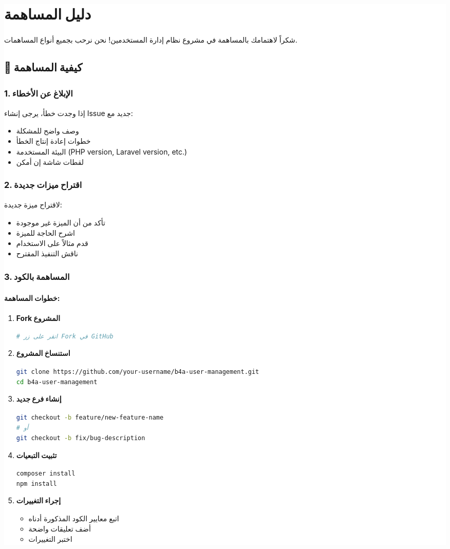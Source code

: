 # دليل المساهمة

شكراً لاهتمامك بالمساهمة في مشروع نظام إدارة المستخدمين! نحن نرحب بجميع أنواع المساهمات.

## 🤝 كيفية المساهمة

### 1. الإبلاغ عن الأخطاء

إذا وجدت خطأ، يرجى إنشاء Issue جديد مع:
- وصف واضح للمشكلة
- خطوات إعادة إنتاج الخطأ
- البيئة المستخدمة (PHP version, Laravel version, etc.)
- لقطات شاشة إن أمكن

### 2. اقتراح ميزات جديدة

لاقتراح ميزة جديدة:
- تأكد من أن الميزة غير موجودة
- اشرح الحاجة للميزة
- قدم مثالاً على الاستخدام
- ناقش التنفيذ المقترح

### 3. المساهمة بالكود

#### خطوات المساهمة:

1. **Fork المشروع**
   ```bash
   # انقر على زر Fork في GitHub
   ```

2. **استنساخ المشروع**
   ```bash
   git clone https://github.com/your-username/b4a-user-management.git
   cd b4a-user-management
   ```

3. **إنشاء فرع جديد**
   ```bash
   git checkout -b feature/new-feature-name
   # أو
   git checkout -b fix/bug-description
   ```

4. **تثبيت التبعيات**
   ```bash
   composer install
   npm install
   ```

5. **إجراء التغييرات**
   - اتبع معايير الكود المذكورة أدناه
   - أضف تعليقات واضحة
   - اختبر التغييرات
